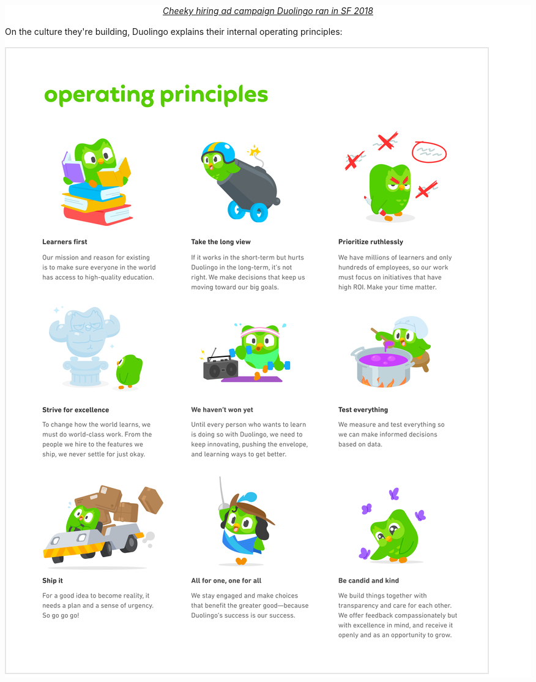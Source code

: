 </center>
<center>
<em><a href="https://twitter.com/BayCity_Beacon/status/978750468829495296">Cheeky hiring ad campaign Duolingo ran in SF 2018</a></em>
</center>
</p>

On the culture they're building, Duolingo explains their internal operating principles:

![](../assets/duolingo/operating-principles.png)
